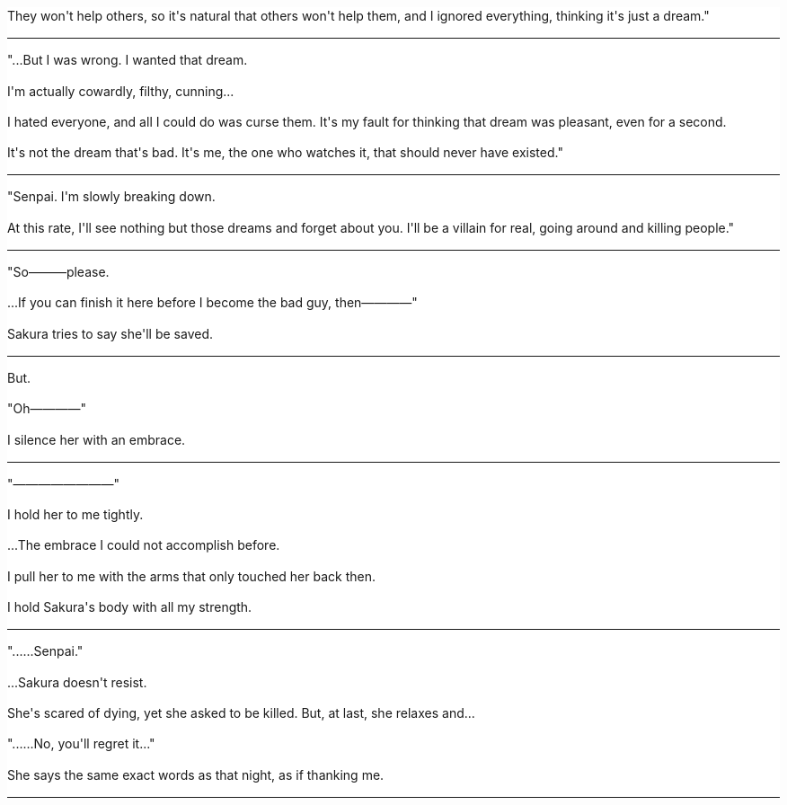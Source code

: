They won't help others, so it's natural that others won't help them, and I ignored everything, thinking it's just a dream."  
  
---  
  
"...But I was wrong. I wanted that dream.  
  
I'm actually cowardly, filthy, cunning...  
  
I hated everyone, and all I could do was curse them. It's my fault for thinking that dream was pleasant, even for a second.  
  
It's not the dream that's bad. It's me, the one who watches it, that should never have existed."  
  
---  
  
"Senpai. I'm slowly breaking down.  
  
At this rate, I'll see nothing but those dreams and forget about you. I'll be a villain for real, going around and killing people."  
  
---  
  
"So―――please.  
  
...If you can finish it here before I become the bad guy, then――――"  
  
Sakura tries to say she'll be saved.  
  
---  
  
But.  
  
"Oh――――"  
  
I silence her with an embrace.  
  
---  
  
"――――――――"  
  
I hold her to me tightly.  
  
...The embrace I could not accomplish before.  
  
I pull her to me with the arms that only touched her back then.  
  
I hold Sakura's body with all my strength.  
  
---  
  
"......Senpai."  
  
...Sakura doesn't resist.  
  
She's scared of dying, yet she asked to be killed. But, at last, she relaxes and...  
  
"......No, you'll regret it..."  
  
She says the same exact words as that night, as if thanking me.  
  
---  
  